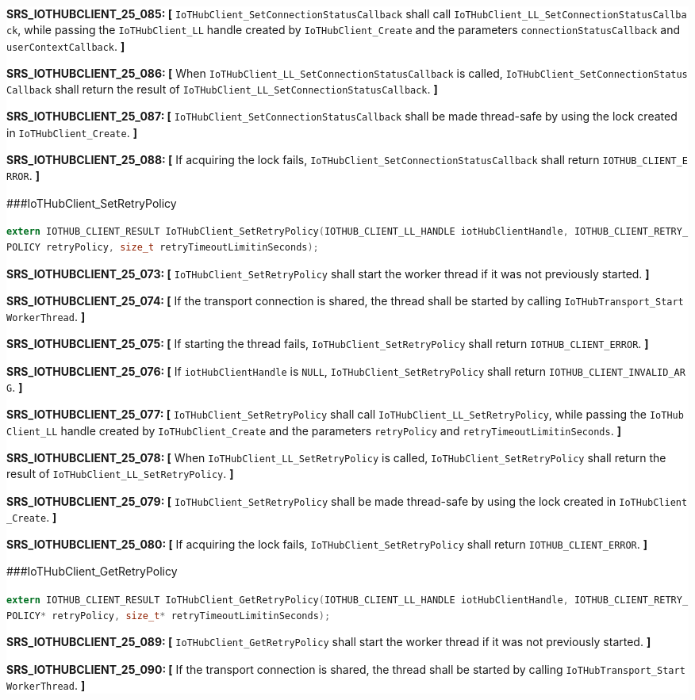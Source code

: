 **SRS_IOTHUBCLIENT_25_085: [** `IoTHubClient_SetConnectionStatusCallback` shall call `IoTHubClient_LL_SetConnectionStatusCallback`, while passing the `IoTHubClient_LL` handle created by `IoTHubClient_Create` and the parameters `connectionStatusCallback` and `userContextCallback`. **]**

**SRS_IOTHUBCLIENT_25_086: [** When `IoTHubClient_LL_SetConnectionStatusCallback` is called, `IoTHubClient_SetConnectionStatusCallback` shall return the result of `IoTHubClient_LL_SetConnectionStatusCallback`. **]**

**SRS_IOTHUBCLIENT_25_087: [** `IoTHubClient_SetConnectionStatusCallback` shall be made thread-safe by using the lock created in `IoTHubClient_Create`. **]**

**SRS_IOTHUBCLIENT_25_088: [** If acquiring the lock fails, `IoTHubClient_SetConnectionStatusCallback` shall return `IOTHUB_CLIENT_ERROR`. **]**


###IoTHubClient_SetRetryPolicy

```c
extern IOTHUB_CLIENT_RESULT IoTHubClient_SetRetryPolicy(IOTHUB_CLIENT_LL_HANDLE iotHubClientHandle, IOTHUB_CLIENT_RETRY_POLICY retryPolicy, size_t retryTimeoutLimitinSeconds);
```

**SRS_IOTHUBCLIENT_25_073: [** `IoTHubClient_SetRetryPolicy` shall start the worker thread if it was not previously started. **]**

**SRS_IOTHUBCLIENT_25_074: [** If the transport connection is shared, the thread shall be started by calling `IoTHubTransport_StartWorkerThread`. **]**

**SRS_IOTHUBCLIENT_25_075: [** If starting the thread fails, `IoTHubClient_SetRetryPolicy` shall return `IOTHUB_CLIENT_ERROR`. **]**

**SRS_IOTHUBCLIENT_25_076: [** If `iotHubClientHandle` is `NULL`, `IoTHubClient_SetRetryPolicy` shall return `IOTHUB_CLIENT_INVALID_ARG`. **]**

**SRS_IOTHUBCLIENT_25_077: [** `IoTHubClient_SetRetryPolicy` shall call `IoTHubClient_LL_SetRetryPolicy`, while passing the `IoTHubClient_LL` handle created by `IoTHubClient_Create` and the parameters `retryPolicy` and `retryTimeoutLimitinSeconds`. **]**

**SRS_IOTHUBCLIENT_25_078: [** When `IoTHubClient_LL_SetRetryPolicy` is called, `IoTHubClient_SetRetryPolicy` shall return the result of `IoTHubClient_LL_SetRetryPolicy`. **]**

**SRS_IOTHUBCLIENT_25_079: [** `IoTHubClient_SetRetryPolicy` shall be made thread-safe by using the lock created in `IoTHubClient_Create`. **]**

**SRS_IOTHUBCLIENT_25_080: [** If acquiring the lock fails, `IoTHubClient_SetRetryPolicy` shall return `IOTHUB_CLIENT_ERROR`. **]**


###IoTHubClient_GetRetryPolicy

```c
extern IOTHUB_CLIENT_RESULT IoTHubClient_GetRetryPolicy(IOTHUB_CLIENT_LL_HANDLE iotHubClientHandle, IOTHUB_CLIENT_RETRY_POLICY* retryPolicy, size_t* retryTimeoutLimitinSeconds);
```

**SRS_IOTHUBCLIENT_25_089: [** `IoTHubClient_GetRetryPolicy` shall start the worker thread if it was not previously started. **]**

**SRS_IOTHUBCLIENT_25_090: [** If the transport connection is shared, the thread shall be started by calling `IoTHubTransport_StartWorkerThread`. **]**
